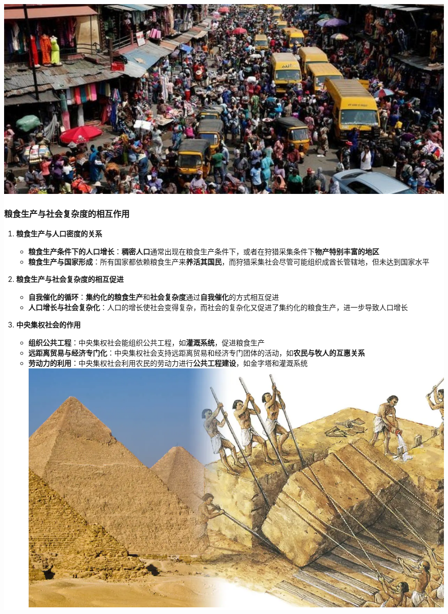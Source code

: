 ![](images/2023-11-11-23-47-54.png)

### 粮食生产与社会复杂度的相互作用
1. **粮食生产与人口密度的关系**
   - **粮食生产条件下的人口增长**：**稠密人口**通常出现在粮食生产条件下，或者在狩猎采集条件下**物产特别丰富的地区**
   - **粮食生产与国家形成**：所有国家都依赖粮食生产来**养活其国民**，而狩猎采集社会尽管可能组织成酋长管辖地，但未达到国家水平

2. **粮食生产与社会复杂度的相互促进**
   - **自我催化的循环**：**集约化的粮食生产**和**社会复杂度**通过**自我催化**的方式相互促进
   - **人口增长与社会复杂化**：人口的增长使社会变得复杂，而社会的复杂化又促进了集约化的粮食生产，进一步导致人口增长

3. **中央集权社会的作用**
   - **组织公共工程**：中央集权社会能组织公共工程，如**灌溉系统**，促进粮食生产
   - **远距离贸易与经济专门化**：中央集权社会支持远距离贸易和经济专门团体的活动，如**农民与牧人的互惠关系**
   - **劳动力的利用**：中央集权社会利用农民的劳动力进行**公共工程建设**，如金字塔和灌溉系统
![](images/2023-11-11-23-48-32.png)
